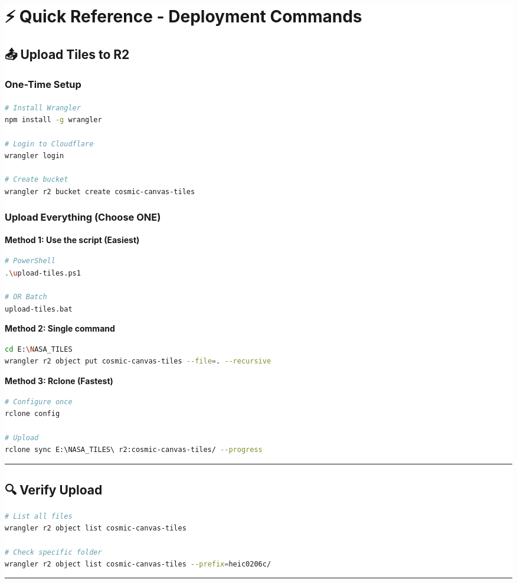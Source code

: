 # ⚡ Quick Reference - Deployment Commands

## 📤 Upload Tiles to R2

### One-Time Setup

```bash
# Install Wrangler
npm install -g wrangler

# Login to Cloudflare
wrangler login

# Create bucket
wrangler r2 bucket create cosmic-canvas-tiles
```

### Upload Everything (Choose ONE)

**Method 1: Use the script (Easiest)**

```bash
# PowerShell
.\upload-tiles.ps1

# OR Batch
upload-tiles.bat
```

**Method 2: Single command**

```bash
cd E:\NASA_TILES
wrangler r2 object put cosmic-canvas-tiles --file=. --recursive
```

**Method 3: Rclone (Fastest)**

```bash
# Configure once
rclone config

# Upload
rclone sync E:\NASA_TILES\ r2:cosmic-canvas-tiles/ --progress
```

---

## 🔍 Verify Upload

```bash
# List all files
wrangler r2 object list cosmic-canvas-tiles

# Check specific folder
wrangler r2 object list cosmic-canvas-tiles --prefix=heic0206c/
```

---